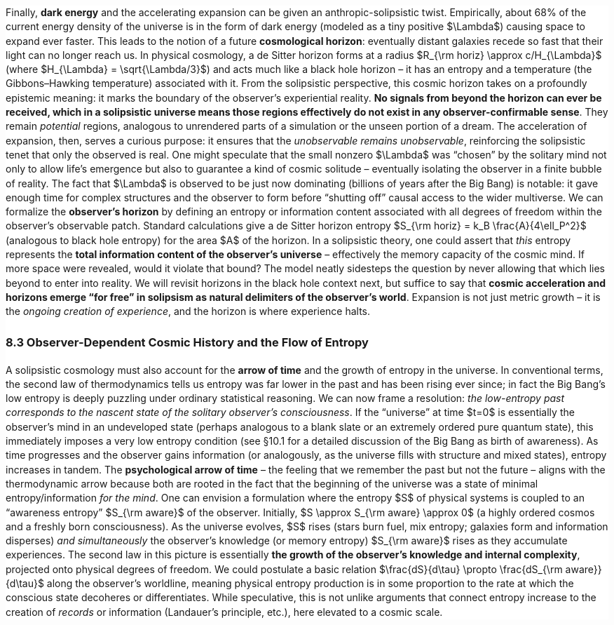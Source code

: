 Finally, **dark energy** and the accelerating expansion can be given an anthropic-solipsistic twist. Empirically, about 68% of the current energy density of the universe is in the form of dark energy (modeled as a tiny positive \$\Lambda\$) causing space to expand ever faster. This leads to the notion of a future **cosmological horizon**: eventually distant galaxies recede so fast that their light can no longer reach us. In physical cosmology, a de Sitter horizon forms at a radius \$R\_{\rm horiz} \approx c/H\_{\Lambda}\$ (where \$H\_{\Lambda} = \sqrt{\Lambda/3}\$) and acts much like a black hole horizon – it has an entropy and a temperature (the Gibbons–Hawking temperature) associated with it. From the solipsistic perspective, this cosmic horizon takes on a profoundly epistemic meaning: it marks the boundary of the observer’s experiential reality. **No signals from beyond the horizon can ever be received, which in a solipsistic universe means those regions effectively do not exist in any observer-confirmable sense**. They remain *potential* regions, analogous to unrendered parts of a simulation or the unseen portion of a dream. The acceleration of expansion, then, serves a curious purpose: it ensures that the *unobservable remains unobservable*, reinforcing the solipsistic tenet that only the observed is real. One might speculate that the small nonzero \$\Lambda\$ was “chosen” by the solitary mind not only to allow life’s emergence but also to guarantee a kind of cosmic solitude – eventually isolating the observer in a finite bubble of reality. The fact that \$\Lambda\$ is observed to be just now dominating (billions of years after the Big Bang) is notable: it gave enough time for complex structures and the observer to form before “shutting off” causal access to the wider multiverse. We can formalize the **observer’s horizon** by defining an entropy or information content associated with all degrees of freedom within the observer’s observable patch. Standard calculations give a de Sitter horizon entropy \$S\_{\rm horiz} = k\_B \frac{A}{4\ell\_P^2}\$ (analogous to black hole entropy) for the area \$A\$ of the horizon. In a solipsistic theory, one could assert that *this* entropy represents the **total information content of the observer’s universe** – effectively the memory capacity of the cosmic mind. If more space were revealed, would it violate that bound? The model neatly sidesteps the question by never allowing that which lies beyond to enter into reality. We will revisit horizons in the black hole context next, but suffice to say that **cosmic acceleration and horizons emerge “for free” in solipsism as natural delimiters of the observer’s world**. Expansion is not just metric growth – it is the *ongoing creation of experience*, and the horizon is where experience halts.

### 8.3 Observer-Dependent Cosmic History and the Flow of Entropy

A solipsistic cosmology must also account for the **arrow of time** and the growth of entropy in the universe. In conventional terms, the second law of thermodynamics tells us entropy was far lower in the past and has been rising ever since; in fact the Big Bang’s low entropy is deeply puzzling under ordinary statistical reasoning. We can now frame a resolution: *the low-entropy past corresponds to the nascent state of the solitary observer’s consciousness*. If the “universe” at time \$t=0\$ is essentially the observer’s mind in an undeveloped state (perhaps analogous to a blank slate or an extremely ordered pure quantum state), this immediately imposes a very low entropy condition (see §10.1 for a detailed discussion of the Big Bang as birth of awareness). As time progresses and the observer gains information (or analogously, as the universe fills with structure and mixed states), entropy increases in tandem. The **psychological arrow of time** – the feeling that we remember the past but not the future – aligns with the thermodynamic arrow because both are rooted in the fact that the beginning of the universe was a state of minimal entropy/information *for the mind*. One can envision a formulation where the entropy \$S\$ of physical systems is coupled to an “awareness entropy” \$S\_{\rm aware}\$ of the observer. Initially, \$S \approx S\_{\rm aware} \approx 0\$ (a highly ordered cosmos and a freshly born consciousness). As the universe evolves, \$S\$ rises (stars burn fuel, mix entropy; galaxies form and information disperses) *and simultaneously* the observer’s knowledge (or memory entropy) \$S\_{\rm aware}\$ rises as they accumulate experiences. The second law in this picture is essentially **the growth of the observer’s knowledge and internal complexity**, projected onto physical degrees of freedom. We could postulate a basic relation \$\frac{dS}{d\tau} \propto \frac{dS\_{\rm aware}}{d\tau}\$ along the observer’s worldline, meaning physical entropy production is in some proportion to the rate at which the conscious state decoheres or differentiates. While speculative, this is not unlike arguments that connect entropy increase to the creation of *records* or information (Landauer’s principle, etc.), here elevated to a cosmic scale.
